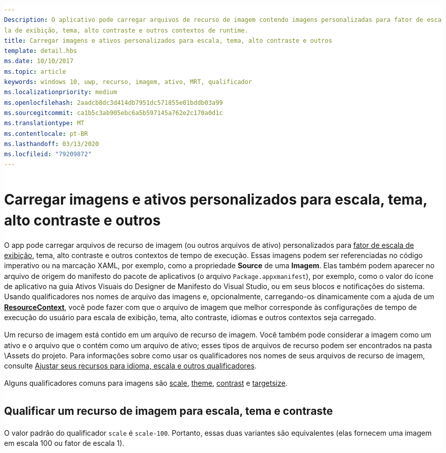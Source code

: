 ```yaml
---
Description: O aplicativo pode carregar arquivos de recurso de imagem contendo imagens personalizadas para fator de escala de exibição, tema, alto contraste e outros contextos de runtime.
title: Carregar imagens e ativos personalizados para escala, tema, alto contraste e outros
template: detail.hbs
ms.date: 10/10/2017
ms.topic: article
keywords: windows 10, uwp, recurso, imagem, ativo, MRT, qualificador
ms.localizationpriority: medium
ms.openlocfilehash: 2aadcb8dc3d414db7951dc571855e01bddb03a99
ms.sourcegitcommit: ca1b5c3ab905ebc6a5b597145a762e2c170a0d1c
ms.translationtype: MT
ms.contentlocale: pt-BR
ms.lasthandoff: 03/13/2020
ms.locfileid: "79209872"
---
```

# <a name="load-images-and-assets-tailored-for-scale-theme-high-contrast-and-others"></a>Carregar imagens e ativos personalizados para escala, tema, alto contraste e outros
O app pode carregar arquivos de recurso de imagem (ou outros arquivos de ativo) personalizados para [fator de escala de exibição](../design/layout/screen-sizes-and-breakpoints-for-responsive-design.md), tema, alto contraste e outros contextos de tempo de execução. Essas imagens podem ser referenciadas no código imperativo ou na marcação XAML, por exemplo, como a propriedade **Source** de uma **Imagem**. Elas também podem aparecer no arquivo de origem do manifesto do pacote de aplicativos (o arquivo `Package.appxmanifest`), por exemplo, como o valor do ícone de aplicativo na guia Ativos Visuais do Designer de Manifesto do Visual Studio, ou em seus blocos e notificações do sistema. Usando qualificadores nos nomes de arquivo das imagens e, opcionalmente, carregando-os dinamicamente com a ajuda de um [**ResourceContext**](/uwp/api/windows.applicationmodel.resources.core.resourcecontext?branch=live), você pode fazer com que o arquivo de imagem que melhor corresponde às configurações de tempo de execução do usuário para escala de exibição, tema, alto contraste, idiomas e outros contextos seja carregado.

Um recurso de imagem está contido em um arquivo de recurso de imagem. Você também pode considerar a imagem como um ativo e o arquivo que o contém como um arquivo de ativo; esses tipos de arquivos de recurso podem ser encontrados na pasta \Assets do projeto. Para informações sobre como usar os qualificadores nos nomes de seus arquivos de recurso de imagem, consulte [Ajustar seus recursos para idioma, escala e outros qualificadores](tailor-resources-lang-scale-contrast.md).

Alguns qualificadores comuns para imagens são [scale](tailor-resources-lang-scale-contrast.md#scale), [theme](tailor-resources-lang-scale-contrast.md#theme), [contrast](tailor-resources-lang-scale-contrast.md#contrast) e [targetsize](tailor-resources-lang-scale-contrast.md#targetsize).

## <a name="qualify-an-image-resource-for-scale-theme-and-contrast"></a>Qualificar um recurso de imagem para escala, tema e contraste
O valor padrão do qualificador `scale` é `scale-100`. Portanto, essas duas variantes são equivalentes (elas fornecem uma imagem em escala 100 ou fator de escala 1).
